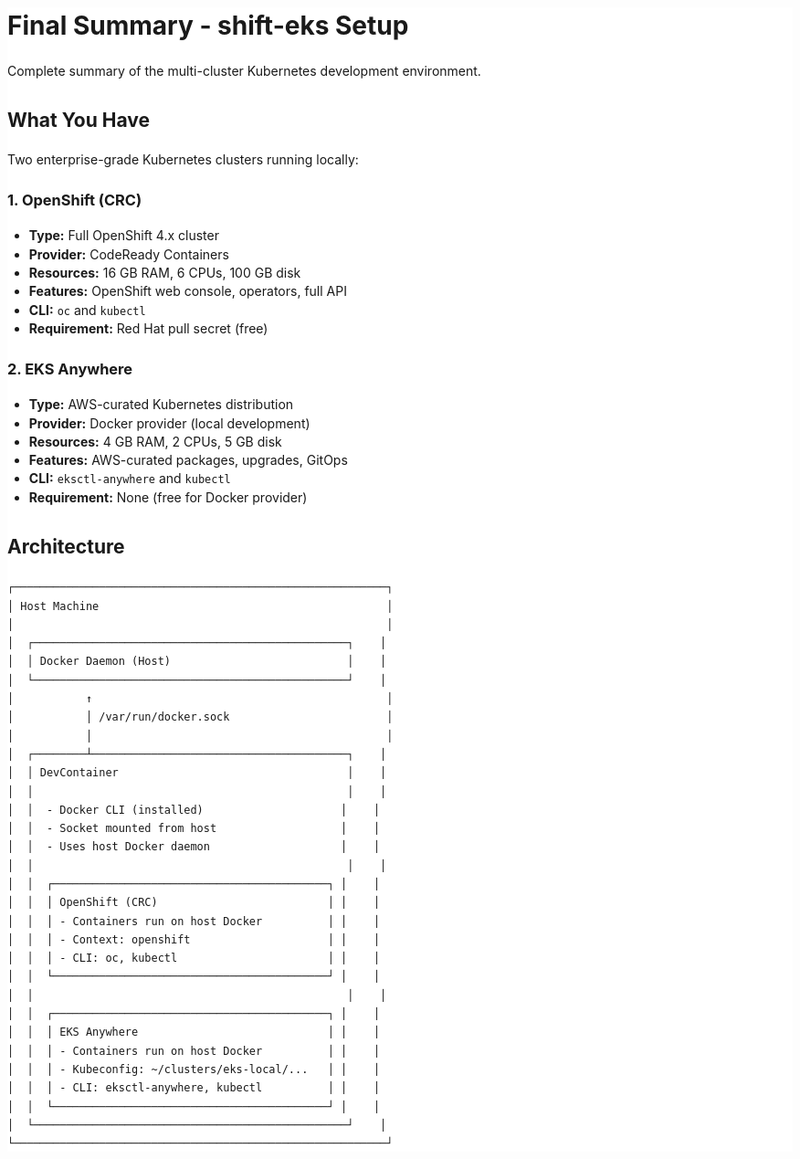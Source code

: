 # Final Summary - shift-eks Setup

Complete summary of the multi-cluster Kubernetes development environment.

## What You Have

Two enterprise-grade Kubernetes clusters running locally:

### 1. OpenShift (CRC)
- **Type:** Full OpenShift 4.x cluster
- **Provider:** CodeReady Containers
- **Resources:** 16 GB RAM, 6 CPUs, 100 GB disk
- **Features:** OpenShift web console, operators, full API
- **CLI:** `oc` and `kubectl`
- **Requirement:** Red Hat pull secret (free)

### 2. EKS Anywhere
- **Type:** AWS-curated Kubernetes distribution
- **Provider:** Docker provider (local development)
- **Resources:** 4 GB RAM, 2 CPUs, 5 GB disk
- **Features:** AWS-curated packages, upgrades, GitOps
- **CLI:** `eksctl-anywhere` and `kubectl`
- **Requirement:** None (free for Docker provider)

## Architecture

```
┌─────────────────────────────────────────────────────────┐
│ Host Machine                                            │
│                                                         │
│  ┌────────────────────────────────────────────────┐    │
│  │ Docker Daemon (Host)                           │    │
│  └────────────────────────────────────────────────┘    │
│           ↑                                             │
│           │ /var/run/docker.sock                        │
│           │                                             │
│  ┌────────┴───────────────────────────────────────┐    │
│  │ DevContainer                                   │    │
│  │                                                │    │
│  │  - Docker CLI (installed)                     │    │
│  │  - Socket mounted from host                   │    │
│  │  - Uses host Docker daemon                    │    │
│  │                                                │    │
│  │  ┌──────────────────────────────────────────┐ │    │
│  │  │ OpenShift (CRC)                          │ │    │
│  │  │ - Containers run on host Docker          │ │    │
│  │  │ - Context: openshift                     │ │    │
│  │  │ - CLI: oc, kubectl                       │ │    │
│  │  └──────────────────────────────────────────┘ │    │
│  │                                                │    │
│  │  ┌──────────────────────────────────────────┐ │    │
│  │  │ EKS Anywhere                             │ │    │
│  │  │ - Containers run on host Docker          │ │    │
│  │  │ - Kubeconfig: ~/clusters/eks-local/...   │ │    │
│  │  │ - CLI: eksctl-anywhere, kubectl          │ │    │
│  │  └──────────────────────────────────────────┘ │    │
│  └────────────────────────────────────────────────┘    │
└─────────────────────────────────────────────────────────┘
```
